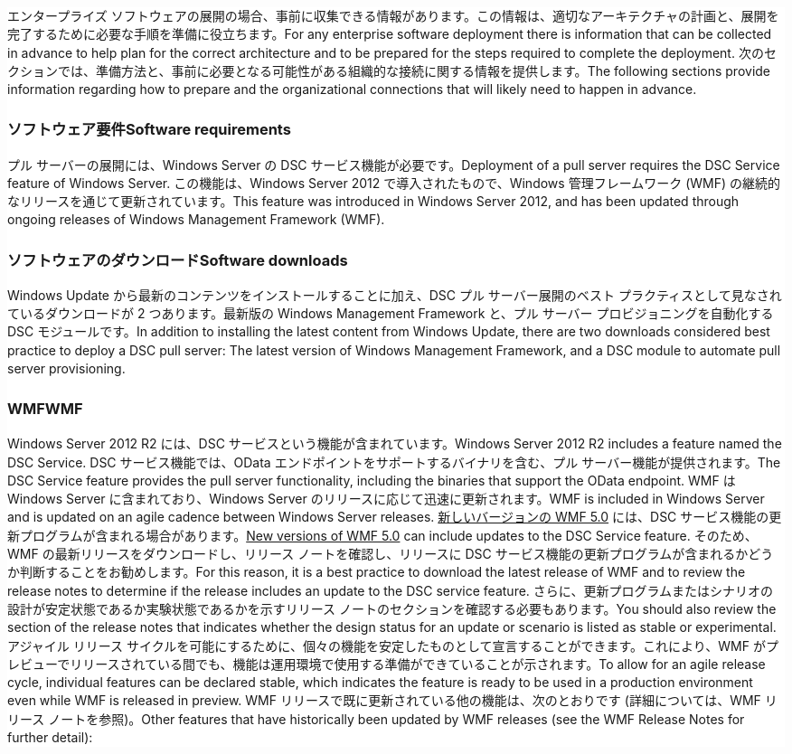 <span data-ttu-id="02305-144">エンタープライズ ソフトウェアの展開の場合、事前に収集できる情報があります。この情報は、適切なアーキテクチャの計画と、展開を完了するために必要な手順を準備に役立ちます。</span><span class="sxs-lookup"><span data-stu-id="02305-144">For any enterprise software deployment there is information that can be collected in advance to help plan for the correct architecture and to be prepared for the steps required to complete the deployment.</span></span> <span data-ttu-id="02305-145">次のセクションでは、準備方法と、事前に必要となる可能性がある組織的な接続に関する情報を提供します。</span><span class="sxs-lookup"><span data-stu-id="02305-145">The following sections provide information regarding how to prepare and the organizational connections that will likely need to happen in advance.</span></span>

### <a name="software-requirements"></a><span data-ttu-id="02305-146">ソフトウェア要件</span><span class="sxs-lookup"><span data-stu-id="02305-146">Software requirements</span></span>

<span data-ttu-id="02305-147">プル サーバーの展開には、Windows Server の DSC サービス機能が必要です。</span><span class="sxs-lookup"><span data-stu-id="02305-147">Deployment of a pull server requires the DSC Service feature of Windows Server.</span></span> <span data-ttu-id="02305-148">この機能は、Windows Server 2012 で導入されたもので、Windows 管理フレームワーク (WMF) の継続的なリリースを通じて更新されています。</span><span class="sxs-lookup"><span data-stu-id="02305-148">This feature was introduced in Windows Server 2012, and has been updated through ongoing releases of Windows Management Framework (WMF).</span></span>

### <a name="software-downloads"></a><span data-ttu-id="02305-149">ソフトウェアのダウンロード</span><span class="sxs-lookup"><span data-stu-id="02305-149">Software downloads</span></span>

<span data-ttu-id="02305-150">Windows Update から最新のコンテンツをインストールすることに加え、DSC プル サーバー展開のベスト プラクティスとして見なされているダウンロードが 2 つあります。最新版の Windows Management Framework と、プル サーバー プロビジョニングを自動化する DSC モジュールです。</span><span class="sxs-lookup"><span data-stu-id="02305-150">In addition to installing the latest content from Windows Update, there are two downloads considered best practice to deploy a DSC pull server: The latest version of Windows Management Framework, and a DSC module to automate pull server provisioning.</span></span>

### <a name="wmf"></a><span data-ttu-id="02305-151">WMF</span><span class="sxs-lookup"><span data-stu-id="02305-151">WMF</span></span>

<span data-ttu-id="02305-152">Windows Server 2012 R2 には、DSC サービスという機能が含まれています。</span><span class="sxs-lookup"><span data-stu-id="02305-152">Windows Server 2012 R2 includes a feature named the DSC Service.</span></span> <span data-ttu-id="02305-153">DSC サービス機能では、OData エンドポイントをサポートするバイナリを含む、プル サーバー機能が提供されます。</span><span class="sxs-lookup"><span data-stu-id="02305-153">The DSC Service feature provides the pull server functionality, including the binaries that support the OData endpoint.</span></span> <span data-ttu-id="02305-154">WMF は Windows Server に含まれており、Windows Server のリリースに応じて迅速に更新されます。</span><span class="sxs-lookup"><span data-stu-id="02305-154">WMF is included in Windows Server and is updated on an agile cadence between Windows Server releases.</span></span>
<span data-ttu-id="02305-155">[新しいバージョンの WMF 5.0](https://www.microsoft.com/download/details.aspx?id=54616) には、DSC サービス機能の更新プログラムが含まれる場合があります。</span><span class="sxs-lookup"><span data-stu-id="02305-155">[New versions of WMF 5.0](https://www.microsoft.com/download/details.aspx?id=54616) can include updates to the DSC Service feature.</span></span> <span data-ttu-id="02305-156">そのため、WMF の最新リリースをダウンロードし、リリース ノートを確認し、リリースに DSC サービス機能の更新プログラムが含まれるかどうか判断することをお勧めします。</span><span class="sxs-lookup"><span data-stu-id="02305-156">For this reason, it is a best practice to download the latest release of WMF and to review the release notes to determine if the release includes an update to the DSC service feature.</span></span> <span data-ttu-id="02305-157">さらに、更新プログラムまたはシナリオの設計が安定状態であるか実験状態であるかを示すリリース ノートのセクションを確認する必要もあります。</span><span class="sxs-lookup"><span data-stu-id="02305-157">You should also review the section of the release notes that indicates whether the design status for an update or scenario is listed as stable or experimental.</span></span> <span data-ttu-id="02305-158">アジャイル リリース サイクルを可能にするために、個々の機能を安定したものとして宣言することができます。これにより、WMF がプレビューでリリースされている間でも、機能は運用環境で使用する準備ができていることが示されます。</span><span class="sxs-lookup"><span data-stu-id="02305-158">To allow for an agile release cycle, individual features can be declared stable, which indicates the feature is ready to be used in a production environment even while WMF is released in preview.</span></span> <span data-ttu-id="02305-159">WMF リリースで既に更新されている他の機能は、次のとおりです (詳細については、WMF リリース ノートを参照)。</span><span class="sxs-lookup"><span data-stu-id="02305-159">Other features that have historically been updated by WMF releases (see the WMF Release Notes for further detail):</span></span>
